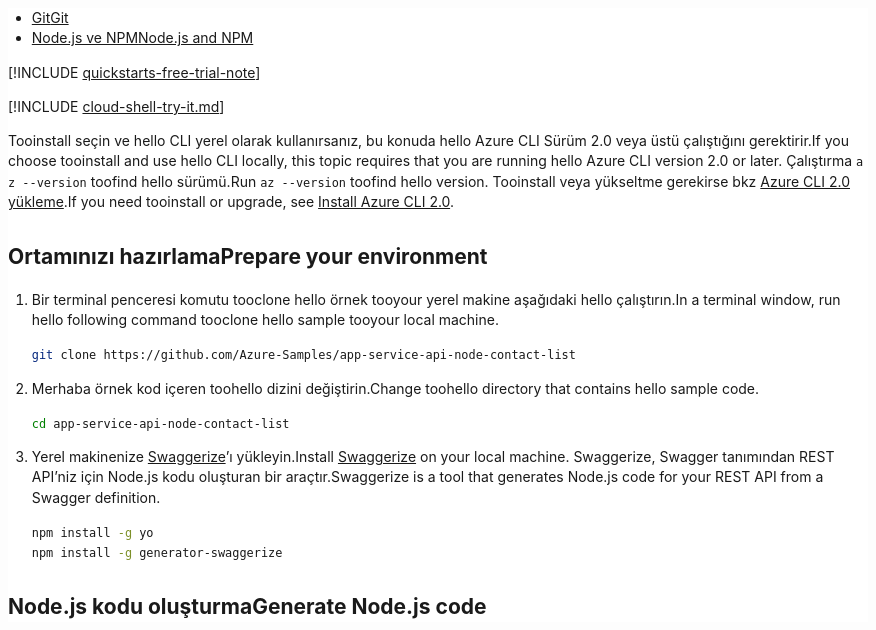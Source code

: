 * [<span data-ttu-id="d6600-108">Git</span><span class="sxs-lookup"><span data-stu-id="d6600-108">Git</span></span>](https://git-scm.com/)
* [<span data-ttu-id="d6600-109">Node.js ve NPM</span><span class="sxs-lookup"><span data-stu-id="d6600-109">Node.js and NPM</span></span>](https://nodejs.org/)

[!INCLUDE [quickstarts-free-trial-note](../../includes/quickstarts-free-trial-note.md)]

[!INCLUDE [cloud-shell-try-it.md](../../includes/cloud-shell-try-it.md)]

<span data-ttu-id="d6600-110">Tooinstall seçin ve hello CLI yerel olarak kullanırsanız, bu konuda hello Azure CLI Sürüm 2.0 veya üstü çalıştığını gerektirir.</span><span class="sxs-lookup"><span data-stu-id="d6600-110">If you choose tooinstall and use hello CLI locally, this topic requires that you are running hello Azure CLI version 2.0 or later.</span></span> <span data-ttu-id="d6600-111">Çalıştırma `az --version` toofind hello sürümü.</span><span class="sxs-lookup"><span data-stu-id="d6600-111">Run `az --version` toofind hello version.</span></span> <span data-ttu-id="d6600-112">Tooinstall veya yükseltme gerekirse bkz [Azure CLI 2.0 yükleme]( /cli/azure/install-azure-cli).</span><span class="sxs-lookup"><span data-stu-id="d6600-112">If you need tooinstall or upgrade, see [Install Azure CLI 2.0]( /cli/azure/install-azure-cli).</span></span> 

## <a name="prepare-your-environment"></a><span data-ttu-id="d6600-113">Ortamınızı hazırlama</span><span class="sxs-lookup"><span data-stu-id="d6600-113">Prepare your environment</span></span>

1. <span data-ttu-id="d6600-114">Bir terminal penceresi komutu tooclone hello örnek tooyour yerel makine aşağıdaki hello çalıştırın.</span><span class="sxs-lookup"><span data-stu-id="d6600-114">In a terminal window, run hello following command tooclone hello sample tooyour local machine.</span></span>

    ```bash
    git clone https://github.com/Azure-Samples/app-service-api-node-contact-list
    ```

2. <span data-ttu-id="d6600-115">Merhaba örnek kod içeren toohello dizini değiştirin.</span><span class="sxs-lookup"><span data-stu-id="d6600-115">Change toohello directory that contains hello sample code.</span></span>

    ```bash
    cd app-service-api-node-contact-list
    ```

3. <span data-ttu-id="d6600-116">Yerel makinenize [Swaggerize](https://www.npmjs.com/package/swaggerize-express)’ı yükleyin.</span><span class="sxs-lookup"><span data-stu-id="d6600-116">Install [Swaggerize](https://www.npmjs.com/package/swaggerize-express) on your local machine.</span></span> <span data-ttu-id="d6600-117">Swaggerize, Swagger tanımından REST API’niz için Node.js kodu oluşturan bir araçtır.</span><span class="sxs-lookup"><span data-stu-id="d6600-117">Swaggerize is a tool that generates Node.js code for your REST API from a Swagger definition.</span></span>

    ```bash
    npm install -g yo
    npm install -g generator-swaggerize
    ```

## <a name="generate-nodejs-code"></a><span data-ttu-id="d6600-118">Node.js kodu oluşturma</span><span class="sxs-lookup"><span data-stu-id="d6600-118">Generate Node.js code</span></span> 
